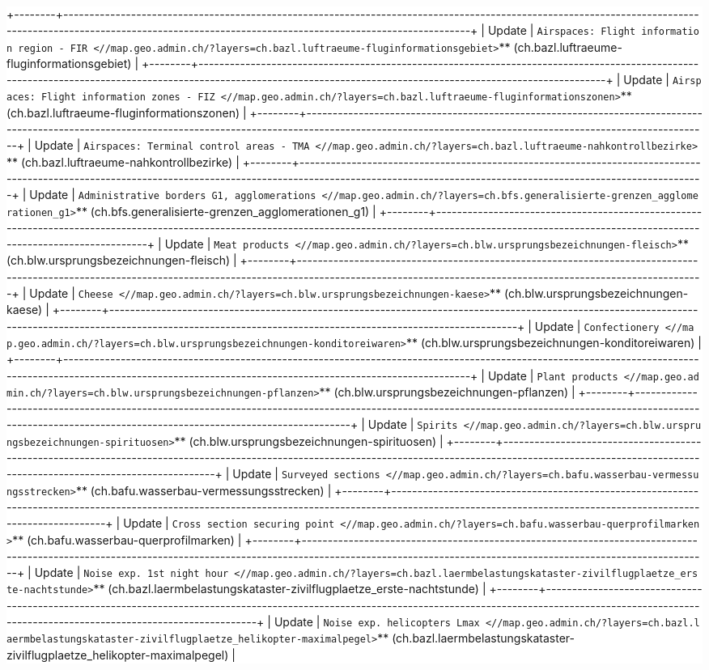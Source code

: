 +--------+-------------------------------------------------------------------------------------------------------------------------------------------------------------------------------------------------------------------+
| Update | `Airspaces: Flight information region - FIR <//map.geo.admin.ch/?layers=ch.bazl.luftraeume-fluginformationsgebiet>`** (ch.bazl.luftraeume-fluginformationsgebiet) |
+--------+-------------------------------------------------------------------------------------------------------------------------------------------------------------------------------------------------------------------+
| Update | `Airspaces: Flight information zones - FIZ <//map.geo.admin.ch/?layers=ch.bazl.luftraeume-fluginformationszonen>`** (ch.bazl.luftraeume-fluginformationszonen) |
+--------+-------------------------------------------------------------------------------------------------------------------------------------------------------------------------------------------------------------------+
| Update | `Airspaces: Terminal control areas - TMA <//map.geo.admin.ch/?layers=ch.bazl.luftraeume-nahkontrollbezirke>`** (ch.bazl.luftraeume-nahkontrollbezirke) |
+--------+-------------------------------------------------------------------------------------------------------------------------------------------------------------------------------------------------------------------+
| Update | `Administrative borders G1, agglomerations <//map.geo.admin.ch/?layers=ch.bfs.generalisierte-grenzen_agglomerationen_g1>`** (ch.bfs.generalisierte-grenzen_agglomerationen_g1) |
+--------+-------------------------------------------------------------------------------------------------------------------------------------------------------------------------------------------------------------------+
| Update | `Meat products <//map.geo.admin.ch/?layers=ch.blw.ursprungsbezeichnungen-fleisch>`** (ch.blw.ursprungsbezeichnungen-fleisch) |
+--------+-------------------------------------------------------------------------------------------------------------------------------------------------------------------------------------------------------------------+
| Update | `Cheese <//map.geo.admin.ch/?layers=ch.blw.ursprungsbezeichnungen-kaese>`** (ch.blw.ursprungsbezeichnungen-kaese) |
+--------+-------------------------------------------------------------------------------------------------------------------------------------------------------------------------------------------------------------------+
| Update | `Confectionery <//map.geo.admin.ch/?layers=ch.blw.ursprungsbezeichnungen-konditoreiwaren>`** (ch.blw.ursprungsbezeichnungen-konditoreiwaren) |
+--------+-------------------------------------------------------------------------------------------------------------------------------------------------------------------------------------------------------------------+
| Update | `Plant products <//map.geo.admin.ch/?layers=ch.blw.ursprungsbezeichnungen-pflanzen>`** (ch.blw.ursprungsbezeichnungen-pflanzen) |
+--------+-------------------------------------------------------------------------------------------------------------------------------------------------------------------------------------------------------------------+
| Update | `Spirits <//map.geo.admin.ch/?layers=ch.blw.ursprungsbezeichnungen-spirituosen>`** (ch.blw.ursprungsbezeichnungen-spirituosen) |
+--------+-------------------------------------------------------------------------------------------------------------------------------------------------------------------------------------------------------------------+
| Update | `Surveyed sections <//map.geo.admin.ch/?layers=ch.bafu.wasserbau-vermessungsstrecken>`** (ch.bafu.wasserbau-vermessungsstrecken) |
+--------+-------------------------------------------------------------------------------------------------------------------------------------------------------------------------------------------------------------------+
| Update | `Cross section securing point <//map.geo.admin.ch/?layers=ch.bafu.wasserbau-querprofilmarken>`** (ch.bafu.wasserbau-querprofilmarken) |
+--------+-------------------------------------------------------------------------------------------------------------------------------------------------------------------------------------------------------------------+
| Update | `Noise exp. 1st night hour <//map.geo.admin.ch/?layers=ch.bazl.laermbelastungskataster-zivilflugplaetze_erste-nachtstunde>`** (ch.bazl.laermbelastungskataster-zivilflugplaetze_erste-nachtstunde) |
+--------+-------------------------------------------------------------------------------------------------------------------------------------------------------------------------------------------------------------------+
| Update | `Noise exp. helicopters Lmax <//map.geo.admin.ch/?layers=ch.bazl.laermbelastungskataster-zivilflugplaetze_helikopter-maximalpegel>`** (ch.bazl.laermbelastungskataster-zivilflugplaetze_helikopter-maximalpegel) |